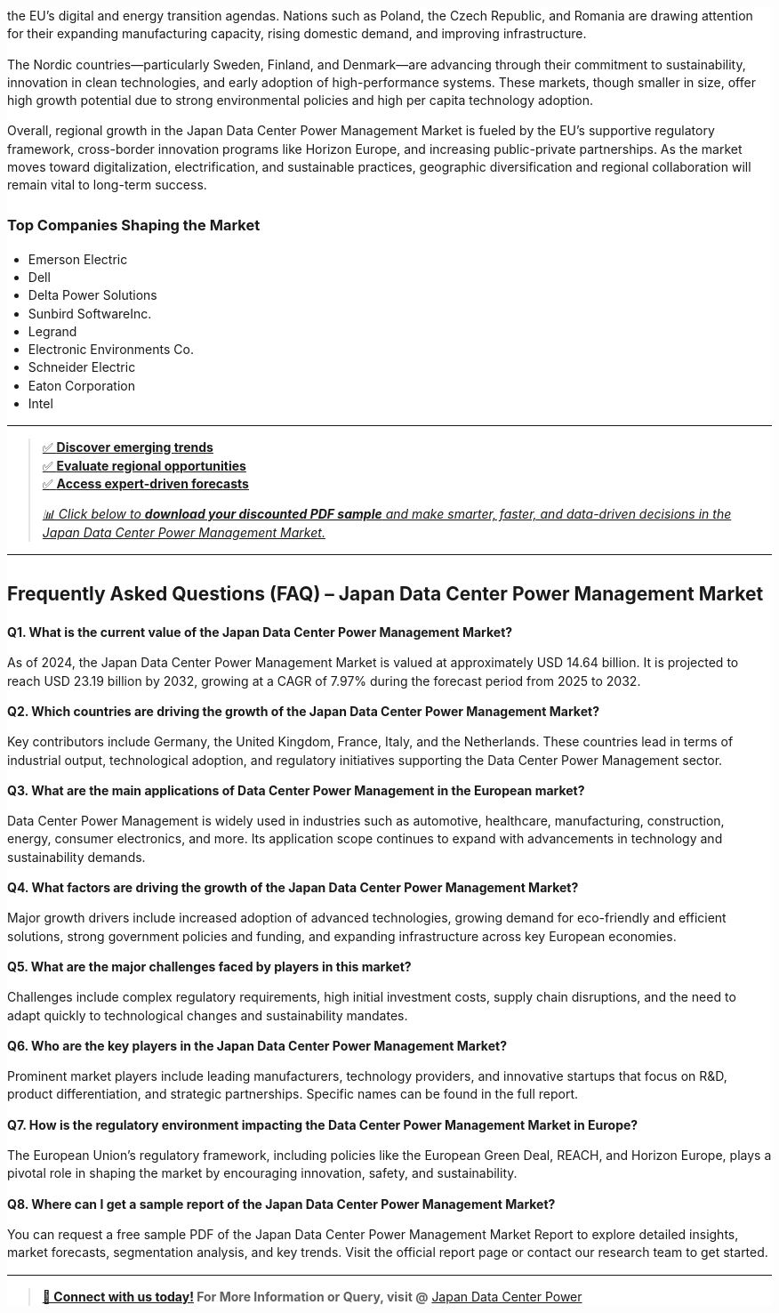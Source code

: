 the EU&rsquo;s digital and energy transition agendas. Nations such as Poland, the Czech Republic, and Romania are drawing attention for their expanding manufacturing capacity, rising domestic demand, and improving infrastructure.</p><p>The Nordic countries&mdash;particularly Sweden, Finland, and Denmark&mdash;are advancing through their commitment to sustainability, innovation in clean technologies, and early adoption of high-performance systems. These markets, though smaller in size, offer high growth potential due to strong environmental policies and high per capita technology adoption.</p><p>Overall, regional growth in the Japan Data Center Power Management Market is fueled by the EU&rsquo;s supportive regulatory framework, cross-border innovation programs like Horizon Europe, and increasing public-private partnerships. As the market moves toward digitalization, electrification, and sustainable practices, geographic diversification and regional collaboration will remain vital to long-term success.</p><p><h3>Top Companies Shaping the Market </h3><ul><li>Emerson Electric</li><li>Dell</li><li>Delta Power Solutions</li><li>Sunbird SoftwareInc.</li><li>Legrand</li><li>Electronic Environments Co.</li><li>Schneider Electric</li><li>Eaton Corporation</li><li>Intel</li></ul></p><hr /><blockquote><p><a href="https://www.marketresearchintellect.com/ask-for-discount/?rid=305863&amp;amp;utm_source=Github-R&amp;amp;utm_medium=805">✅ <strong data-start="617" data-end="645">Discover emerging trends</strong></a><br data-start="645" data-end="648" /><a href="https://www.marketresearchintellect.com/ask-for-discount/?rid=305863&amp;amp;utm_source=Github-R&amp;amp;utm_medium=805"> ✅ <strong data-start="650" data-end="685">Evaluate regional opportunities</strong></a><br data-start="685" data-end="688" /><a href="https://www.marketresearchintellect.com/ask-for-discount/?rid=305863&amp;amp;utm_source=Github-R&amp;amp;utm_medium=805"> ✅ <strong data-start="690" data-end="724">Access expert-driven forecasts</strong></a></p><p class="" data-start="728" data-end="864"><em><a href="https://www.marketresearchintellect.com/ask-for-discount/?rid=305863&amp;amp;utm_source=Github-R&amp;amp;utm_medium=805">📊 Click below to <strong data-start="746" data-end="785">download your discounted PDF sample</strong> and make smarter, faster, and data-driven decisions in the Japan Data Center Power Management Market.</a></em></p></blockquote><hr /><h2>Frequently Asked Questions (FAQ) &ndash; Japan Data Center Power Management Market</h2><p><strong>Q1. What is the current value of the Japan Data Center Power Management Market?</strong></p><p>As of 2024, the Japan Data Center Power Management Market is valued at approximately USD 14.64 billion. It is projected to reach USD 23.19 billion by 2032, growing at a CAGR of 7.97% during the forecast period from 2025 to 2032.</p><p><strong>Q2. Which countries are driving the growth of the Japan Data Center Power Management Market?</strong></p><p>Key contributors include Germany, the United Kingdom, France, Italy, and the Netherlands. These countries lead in terms of industrial output, technological adoption, and regulatory initiatives supporting the Data Center Power Management sector.</p><p><strong>Q3. What are the main applications of Data Center Power Management in the European market?</strong></p><p>Data Center Power Management is widely used in industries such as automotive, healthcare, manufacturing, construction, energy, consumer electronics, and more. Its application scope continues to expand with advancements in technology and sustainability demands.</p><p><strong>Q4. What factors are driving the growth of the Japan Data Center Power Management Market?</strong></p><p>Major growth drivers include increased adoption of advanced technologies, growing demand for eco-friendly and efficient solutions, strong government policies and funding, and expanding infrastructure across key European economies.</p><p><strong>Q5. What are the major challenges faced by players in this market?</strong></p><p>Challenges include complex regulatory requirements, high initial investment costs, supply chain disruptions, and the need to adapt quickly to technological changes and sustainability mandates.</p><p><strong>Q6. Who are the key players in the Japan Data Center Power Management Market?</strong></p><p>Prominent market players include leading manufacturers, technology providers, and innovative startups that focus on R&amp;D, product differentiation, and strategic partnerships. Specific names can be found in the full report.</p><p><strong>Q7. How is the regulatory environment impacting the Data Center Power Management Market in Europe?</strong></p><p>The European Union&rsquo;s regulatory framework, including policies like the European Green Deal, REACH, and Horizon Europe, plays a pivotal role in shaping the market by encouraging innovation, safety, and sustainability.</p><p><strong>Q8. Where can I get a sample report of the Japan Data Center Power Management Market?</strong></p><p>You can request a free sample PDF of the Japan Data Center Power Management Market Report to explore detailed insights, market forecasts, segmentation analysis, and key trends. Visit the official report page or contact our research team to get started.</p><hr /><blockquote><p><span class="font-[700]"><strong><a href="https://www.marketresearchintellect.com/product/global-data-center-power-management-market/?utm_source=Linkedin&utm_medium=805">📩 Connect with us today!</a> For More Information or Query, visit&nbsp;@</strong>&nbsp;</span><span class="font-[700]"><a href="https://www.marketresearchintellect.com/product/global-data-center-power-management-market/?utm_source=Linkedin&utm_medium=805" target="_blank" data-tracking-control-name="article-ssr-frontend-pulse_little-text-block" data-tracking-will-navigate="" data-test-link="">Japan Data Center Power